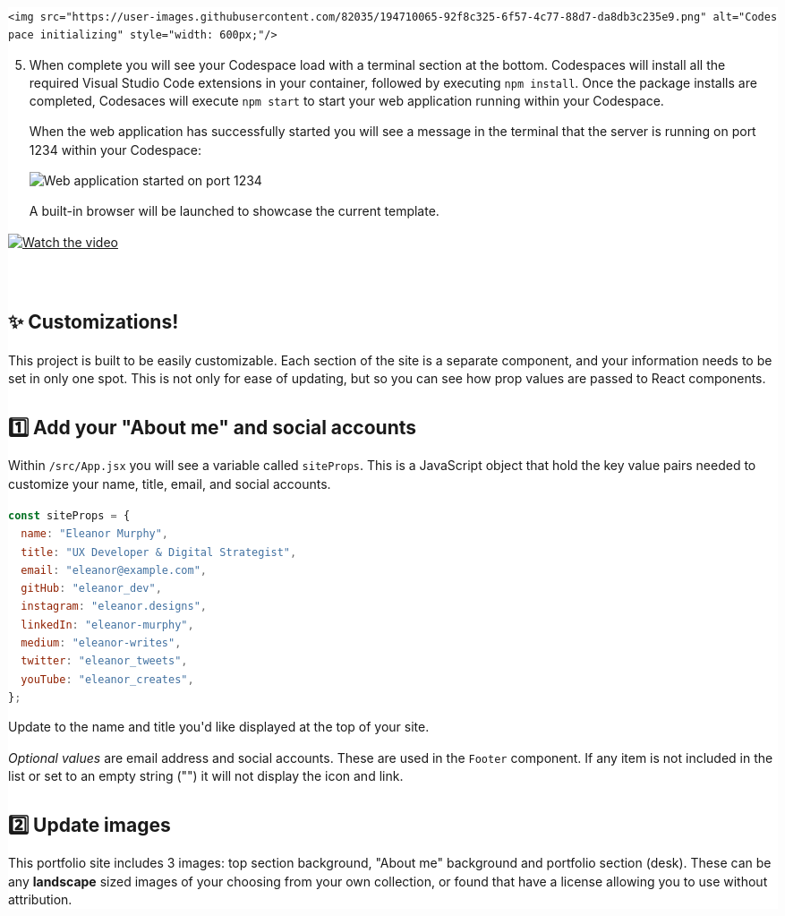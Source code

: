     <img src="https://user-images.githubusercontent.com/82035/194710065-92f8c325-6f57-4c77-88d7-da8db3c235e9.png" alt="Codespace initializing" style="width: 600px;"/>
    
5. When complete you will see your Codespace load with a terminal section at the bottom. Codespaces will install all the required Visual Studio Code extensions in your container, followed by executing `npm install`. Once the package installs are completed, Codesaces will execute `npm start` to start your web application running within your Codespace. 

   When the web application has successfully started you will see a message in the terminal that the server is running on port 1234 within your Codespace:

   <img src="https://user-images.githubusercontent.com/82035/220460347-605293ba-d3d1-483a-8157-71eaabb7ef52.png" alt="Web application started on port 1234" style="width: 300px;"/>

   A built-in browser will be launched to showcase the current template.
   
[![Watch the video](https://img.youtube.com/vi/Zbl5oc7Rfug/0.jpg)](https://youtu.be/Zbl5oc7Rfug)
   
<br />

## ✨ Customizations!

This project is built to be easily customizable. Each section of the site is a separate component, and your information needs to be set in only one spot. This is not only for ease of updating, but so you can see how prop values are passed to React components.



## 1️⃣ Add your "About me" and social accounts

Within `/src/App.jsx` you will see a variable called `siteProps`. This is a JavaScript object that hold the key value pairs needed to customize your name, title, email, and social accounts.

```javascript
const siteProps = {
  name: "Eleanor Murphy",
  title: "UX Developer & Digital Strategist",
  email: "eleanor@example.com",
  gitHub: "eleanor_dev",
  instagram: "eleanor.designs",
  linkedIn: "eleanor-murphy",
  medium: "eleanor-writes",
  twitter: "eleanor_tweets",
  youTube: "eleanor_creates",
};

```

Update to the name and title you'd like displayed at the top of your site.

_Optional values_ are email address and social accounts. These are used in the `Footer` component. If any item is not included in the list or set to an empty string ("") it will not display the icon and link.

## 2️⃣ Update images

This portfolio site includes 3 images: top section background, "About me" background and portfolio section (desk). These can be any **landscape** sized images of your choosing from your own collection, or found that have a license allowing you to use without attribution.
